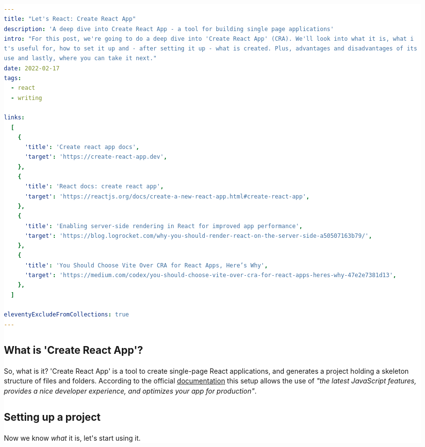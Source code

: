 ```yaml
---
title: "Let's React: Create React App"
description: 'A deep dive into Create React App - a tool for building single page applications'
intro: "For this post, we're going to do a deep dive into 'Create React App' (CRA). We'll look into what it is, what it's useful for, how to set it up and - after setting it up - what is created. Plus, advantages and disadvantages of its use and lastly, where you can take it next."
date: 2022-02-17
tags:
  - react
  - writing

links:
  [
    {
      'title': 'Create react app docs',
      'target': 'https://create-react-app.dev',
    },
    {
      'title': 'React docs: create react app',
      'target': 'https://reactjs.org/docs/create-a-new-react-app.html#create-react-app',
    },
    {
      'title': 'Enabling server-side rendering in React for improved app performance',
      'target': 'https://blog.logrocket.com/why-you-should-render-react-on-the-server-side-a50507163b79/',
    },
    {
      'title': 'You Should Choose Vite Over CRA for React Apps, Here’s Why',
      'target': 'https://medium.com/codex/you-should-choose-vite-over-cra-for-react-apps-heres-why-47e2e7381d13',
    },
  ]

eleventyExcludeFromCollections: true
---
```


## What is 'Create React App'?

So, what is it? 'Create React App' is a tool to create single-page React applications, and generates a project holding a skeleton structure of files and folders. According to the official [documentation](https://reactjs.org/docs/create-a-new-react-app.html#create-react-app) this setup allows the use of _"the latest JavaScript features, provides a nice developer experience, and optimizes your app for production"_.

## Setting up a project

Now we know _what_ it is, let's start using it.

<aside-block type="prerequisites" heading="Prerequisites" text="
      You will need to have the following versions of Node & npm installed; Node >= 14.0.0, npm >= 5.6. You can check what versions you have of each by using `node -v` and `npm -v`."></aside-block>
